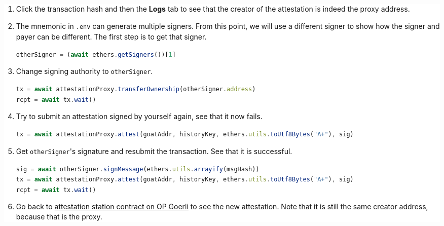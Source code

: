 1. Click the transaction hash and then the **Logs** tab to see that the creator of the attestation is indeed the proxy address.

1. The mnemonic in `.env` can generate multiple signers.
   From this point, we will use a different signer to show how the signer and payer can be different.
   The first step is to get that signer.

   ```js
   otherSigner = (await ethers.getSigners())[1]
   ```

1. Change signing authority to `otherSigner`.

   ```js
   tx = await attestationProxy.transferOwnership(otherSigner.address)
   rcpt = await tx.wait()
   ```

1. Try to submit an attestation signed by yourself again, see that it now fails.   

   ```js
   tx = await attestationProxy.attest(goatAddr, historyKey, ethers.utils.toUtf8Bytes("A+"), sig)
   ```

1. Get `otherSigner`'s signature and resubmit the transaction. See that it is successful.

   ```js
   sig = await otherSigner.signMessage(ethers.utils.arrayify(msgHash))
   tx = await attestationProxy.attest(goatAddr, historyKey, ethers.utils.toUtf8Bytes("A+"), sig)
   rcpt = await tx.wait()
   ```   

1. Go back to [attestation station contract on OP Goerli](https://goerli-optimism.etherscan.io/address/0xEE36eaaD94d1Cc1d0eccaDb55C38bFfB6Be06C77#internaltx) to see the new attestation.
   Note that it is still the same creator address, because that is the proxy.
  

